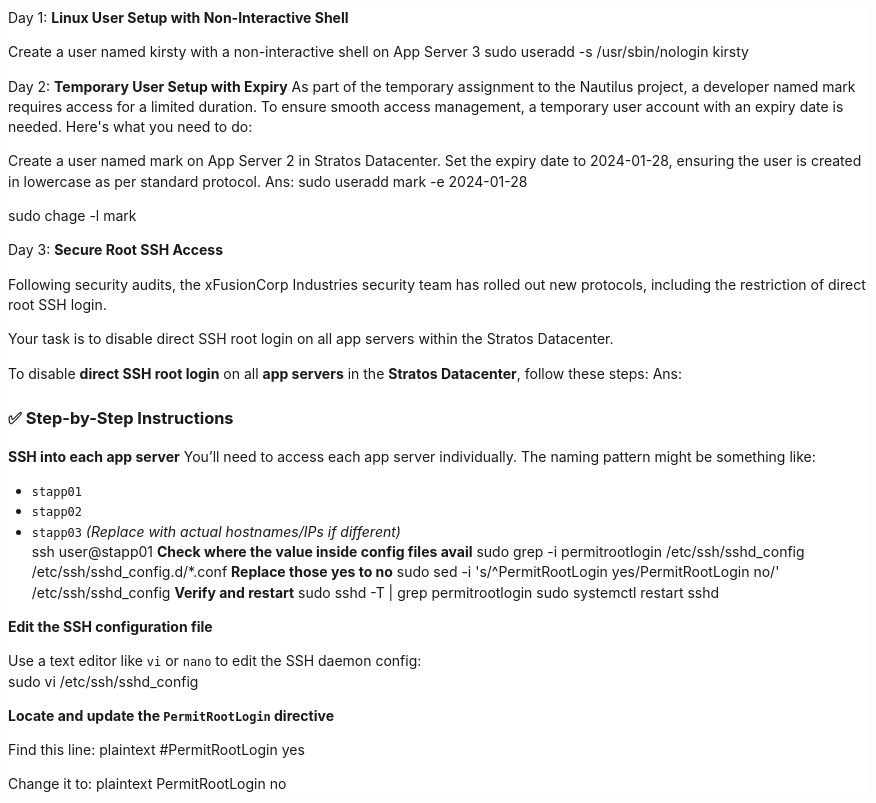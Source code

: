 Day 1: **Linux User Setup with Non-Interactive Shell**

Create a user named kirsty with a non-interactive shell on App Server 3
sudo useradd -s /usr/sbin/nologin kirsty

Day 2: **Temporary User Setup with Expiry**
As part of the temporary assignment to the Nautilus project, a developer named mark requires access for a limited duration. To ensure smooth access management, a temporary user account with an expiry date is needed. Here's what you need to do:

Create a user named mark on App Server 2 in Stratos Datacenter. Set the expiry date to 2024-01-28, ensuring the user is created in lowercase as per standard protocol.
Ans:
sudo useradd mark -e 2024-01-28

sudo chage -l mark

Day 3: **Secure Root SSH Access**

Following security audits, the xFusionCorp Industries security team has rolled out new protocols, including the restriction of direct root SSH login.

Your task is to disable direct SSH root login on all app servers within the Stratos Datacenter.

To disable **direct SSH root login** on all **app servers** in the **Stratos Datacenter**, follow these steps:
Ans:
### ✅ Step-by-Step Instructions

 **SSH into each app server**
   You’ll need to access each app server individually. The naming pattern might be something like:

   * `stapp01`
   * `stapp02`
   * `stapp03`
     *(Replace with actual hostnames/IPs if different)*   
   ssh user@stapp01
   **Check where the value inside config files avail**
  sudo grep -i permitrootlogin /etc/ssh/sshd_config /etc/ssh/sshd_config.d/*.conf
  **Replace those yes to no**
  sudo sed -i 's/^PermitRootLogin yes/PermitRootLogin no/' /etc/ssh/sshd_config
  **Verify and restart**
  sudo sshd -T | grep permitrootlogin
  sudo systemctl restart sshd

 **Edit the SSH configuration file**

   Use a text editor like `vi` or `nano` to edit the SSH daemon config:   
   sudo vi /etc/ssh/sshd_config
   
 **Locate and update the `PermitRootLogin` directive**

   Find this line:
   plaintext
   #PermitRootLogin yes  

   Change it to:
   plaintext
   PermitRootLogin no   
